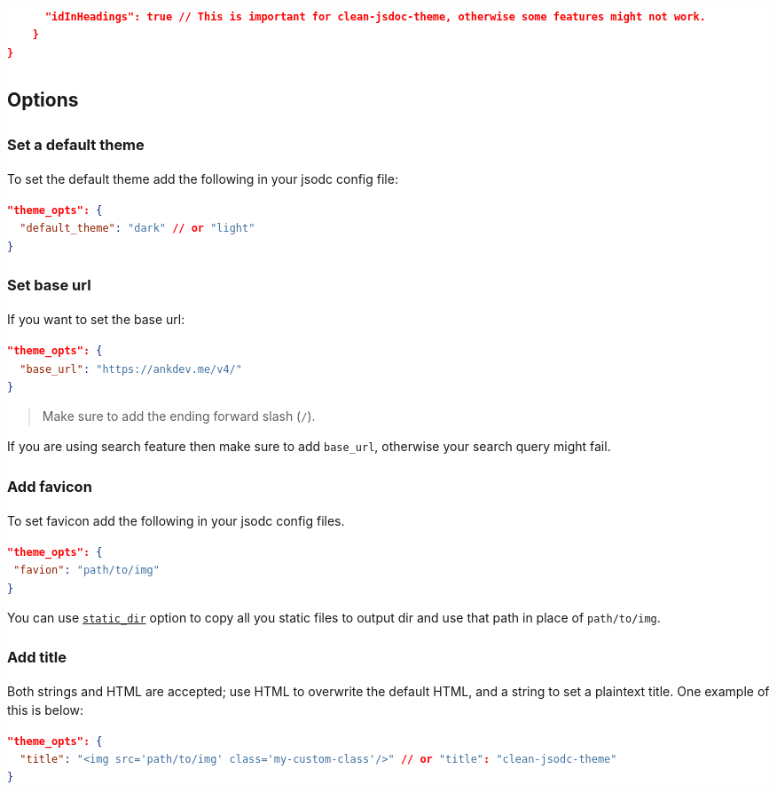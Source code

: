 ```json
      "idInHeadings": true // This is important for clean-jsdoc-theme, otherwise some features might not work.
    }
}
```

## Options

### Set a default theme

To set the default theme add the following in your jsodc config file:

```json
"theme_opts": {
  "default_theme": "dark" // or "light"
}
```

### Set base url

If you want to set the base url:

```json
"theme_opts": {
  "base_url": "https://ankdev.me/v4/"
}
```

> Make sure to add the ending forward slash (`/`).

If you are using search feature then make sure to add `base_url`, otherwise your search query might fail.

### Add favicon

To set favicon add the following in your jsodc config files.

```json
"theme_opts": {
 "favion": "path/to/img"
}

```

You can use [`static_dir`](#add-static-dir) option to copy all you static files to output dir and use that path in place of `path/to/img`.

### Add title

Both strings and HTML are accepted; use HTML to overwrite the default HTML, and a string to set a plaintext title. One example of this is below:

```json
"theme_opts": {
  "title": "<img src='path/to/img' class='my-custom-class'/>" // or "title": "clean-jsodc-theme"
}
```
